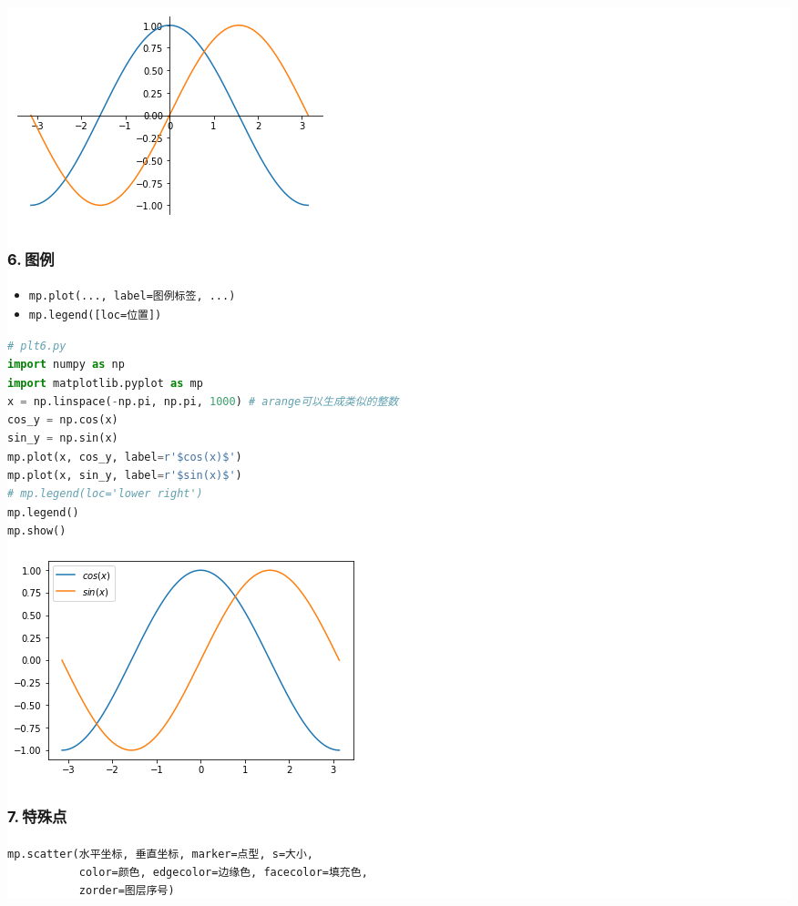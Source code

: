 
![png](output_9_0.png)


### 6. 图例
- `mp.plot(..., label=图例标签, ...)`
- `mp.legend([loc=位置])`


```python
# plt6.py
import numpy as np
import matplotlib.pyplot as mp
x = np.linspace(-np.pi, np.pi, 1000) # arange可以生成类似的整数
cos_y = np.cos(x)
sin_y = np.sin(x)
mp.plot(x, cos_y, label=r'$cos(x)$')
mp.plot(x, sin_y, label=r'$sin(x)$')
# mp.legend(loc='lower right')
mp.legend()
mp.show()
```


![png](output_11_0.png)


### 7. 特殊点
    mp.scatter(水平坐标, 垂直坐标, marker=点型, s=大小,
               color=颜色, edgecolor=边缘色, facecolor=填充色,
               zorder=图层序号)
